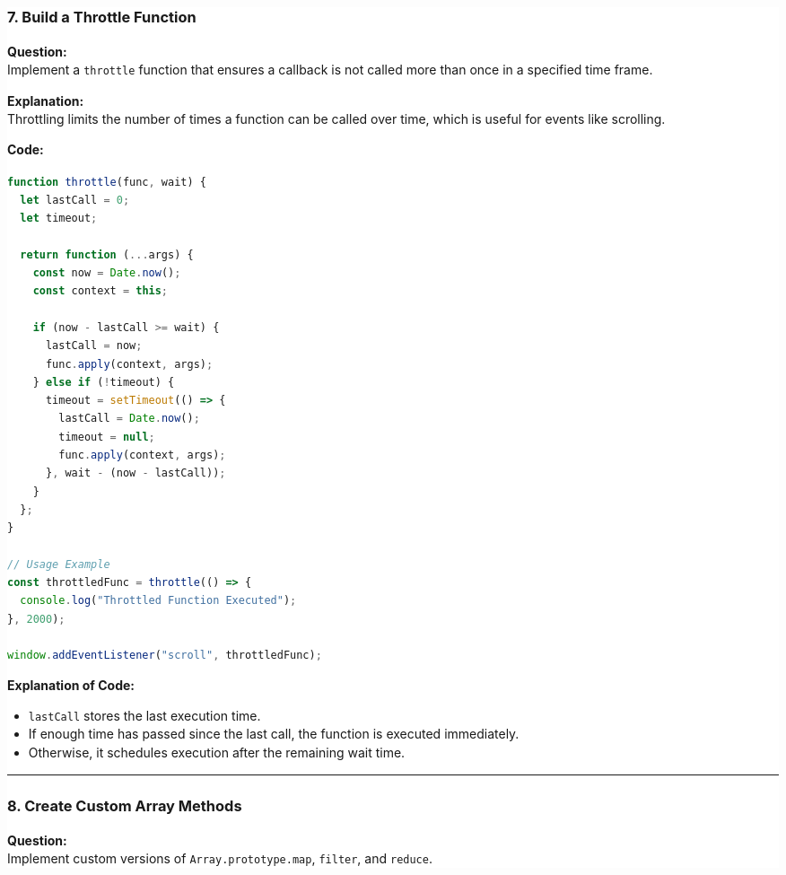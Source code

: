 
### 7. Build a Throttle Function

**Question:**  
Implement a `throttle` function that ensures a callback is not called more than once in a specified time frame.

**Explanation:**  
Throttling limits the number of times a function can be called over time, which is useful for events like scrolling.

**Code:**

```javascript
function throttle(func, wait) {
  let lastCall = 0;
  let timeout;

  return function (...args) {
    const now = Date.now();
    const context = this;

    if (now - lastCall >= wait) {
      lastCall = now;
      func.apply(context, args);
    } else if (!timeout) {
      timeout = setTimeout(() => {
        lastCall = Date.now();
        timeout = null;
        func.apply(context, args);
      }, wait - (now - lastCall));
    }
  };
}

// Usage Example
const throttledFunc = throttle(() => {
  console.log("Throttled Function Executed");
}, 2000);

window.addEventListener("scroll", throttledFunc);
```

**Explanation of Code:**

- `lastCall` stores the last execution time.
- If enough time has passed since the last call, the function is executed immediately.
- Otherwise, it schedules execution after the remaining wait time.

---

### 8. Create Custom Array Methods

**Question:**  
Implement custom versions of `Array.prototype.map`, `filter`, and `reduce`.
